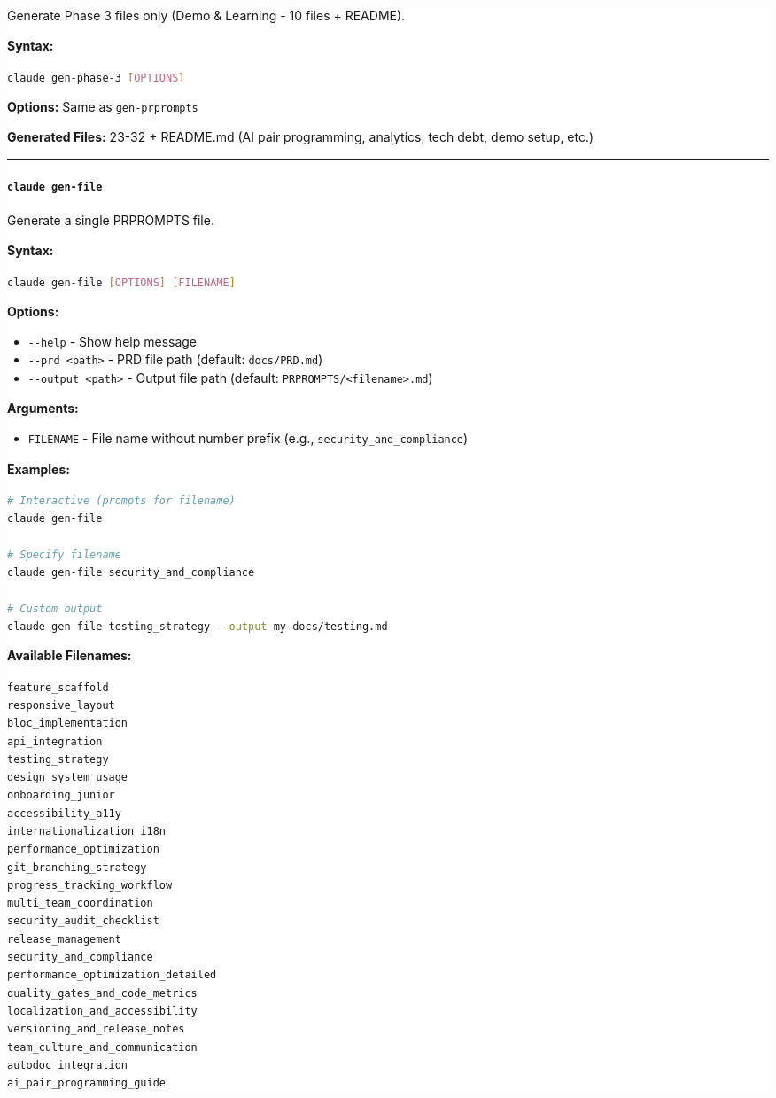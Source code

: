 Generate Phase 3 files only (Demo & Learning - 10 files + README).

**Syntax:**
```bash
claude gen-phase-3 [OPTIONS]
```

**Options:**
Same as `gen-prprompts`

**Generated Files:**
23-32 + README.md (AI pair programming, analytics, tech debt, demo setup, etc.)

---

#### `claude gen-file`

Generate a single PRPROMPTS file.

**Syntax:**
```bash
claude gen-file [OPTIONS] [FILENAME]
```

**Options:**
- `--help` - Show help message
- `--prd <path>` - PRD file path (default: `docs/PRD.md`)
- `--output <path>` - Output file path (default: `PRPROMPTS/<filename>.md`)

**Arguments:**
- `FILENAME` - File name without number prefix (e.g., `security_and_compliance`)

**Examples:**
```bash
# Interactive (prompts for filename)
claude gen-file

# Specify filename
claude gen-file security_and_compliance

# Custom output
claude gen-file testing_strategy --output my-docs/testing.md
```

**Available Filenames:**
```
feature_scaffold
responsive_layout
bloc_implementation
api_integration
testing_strategy
design_system_usage
onboarding_junior
accessibility_a11y
internationalization_i18n
performance_optimization
git_branching_strategy
progress_tracking_workflow
multi_team_coordination
security_audit_checklist
release_management
security_and_compliance
performance_optimization_detailed
quality_gates_and_code_metrics
localization_and_accessibility
versioning_and_release_notes
team_culture_and_communication
autodoc_integration
ai_pair_programming_guide
```